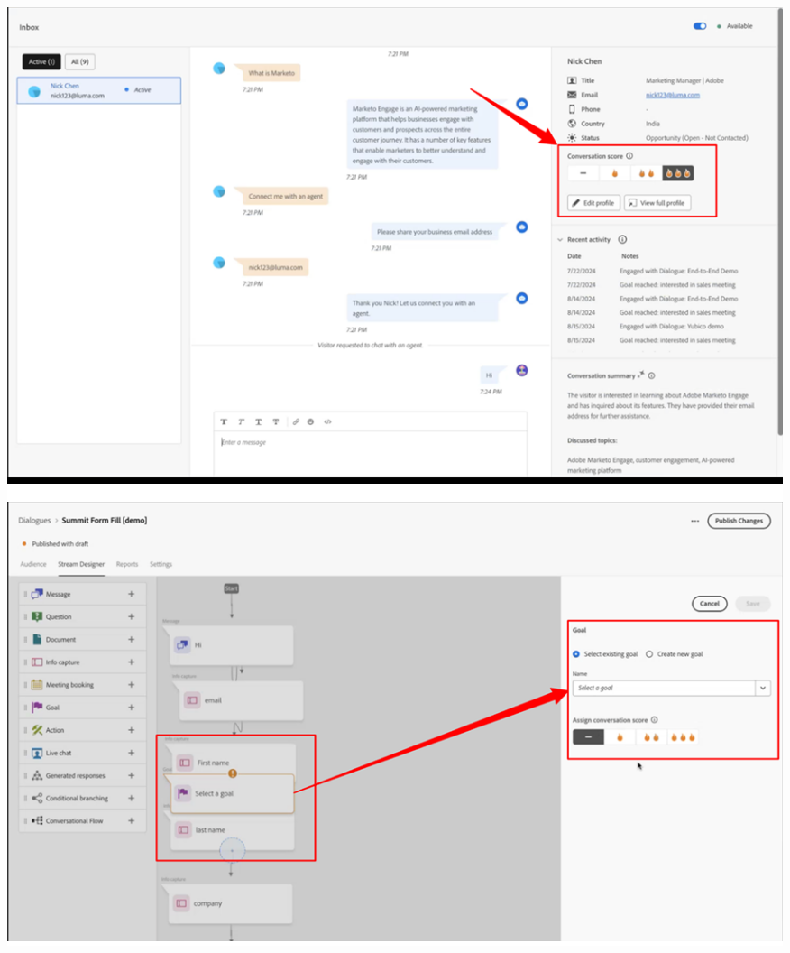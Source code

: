 ![](assets/dynamic-chat-sep-oct-2024-release-2.png)

![](assets/dynamic-chat-sep-oct-2024-release-3.png)
